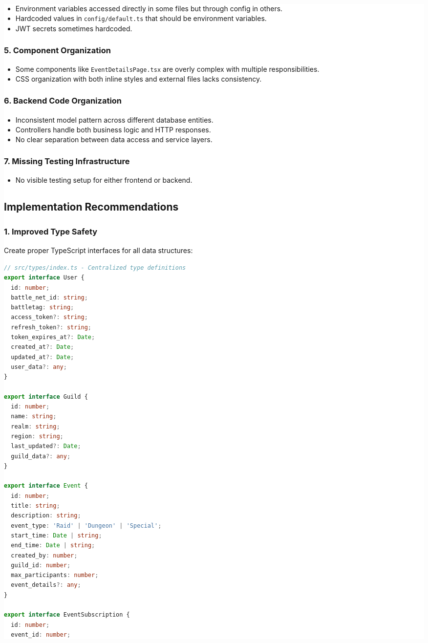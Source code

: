 - Environment variables accessed directly in some files but through config in others.
- Hardcoded values in `config/default.ts` that should be environment variables.
- JWT secrets sometimes hardcoded.

### 5. Component Organization

- Some components like `EventDetailsPage.tsx` are overly complex with multiple responsibilities.
- CSS organization with both inline styles and external files lacks consistency.

### 6. Backend Code Organization

- Inconsistent model pattern across different database entities.
- Controllers handle both business logic and HTTP responses.
- No clear separation between data access and service layers.

### 7. Missing Testing Infrastructure

- No visible testing setup for either frontend or backend.

## Implementation Recommendations

### 1. Improved Type Safety

Create proper TypeScript interfaces for all data structures:

```typescript
// src/types/index.ts - Centralized type definitions
export interface User {
  id: number;
  battle_net_id: string;
  battletag: string;
  access_token?: string;
  refresh_token?: string;
  token_expires_at?: Date;
  created_at?: Date;
  updated_at?: Date;
  user_data?: any;
}

export interface Guild {
  id: number;
  name: string;
  realm: string;
  region: string;
  last_updated?: Date;
  guild_data?: any;
}

export interface Event {
  id: number;
  title: string;
  description: string;
  event_type: 'Raid' | 'Dungeon' | 'Special';
  start_time: Date | string;
  end_time: Date | string;
  created_by: number;
  guild_id: number;
  max_participants: number;
  event_details?: any;
}

export interface EventSubscription {
  id: number;
  event_id: number;
```